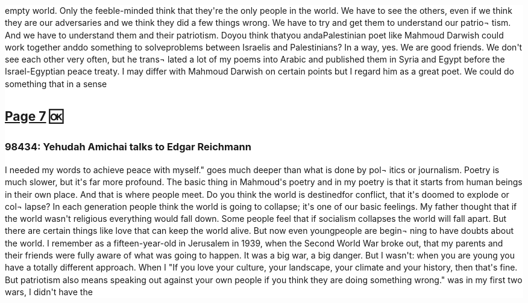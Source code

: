 empty world. Only the feeble-minded
think that they're the only people in the
world. We have to see the others, even if we
think they are our adversaries and we think
they did a few things wrong. We have to try
and get them to understand our patrio¬
tism. And we have to understand them
and their patriotism.
Doyou think thatyou andaPalestinian
poet like Mahmoud Darwish could work
together anddo something to solveproblems
between Israelis and Palestinians?
In a way, yes. We are good friends. We
don't see each other very often, but he trans¬
lated a lot of my poems into Arabic and
published them in Syria and Egypt before
the Israel-Egyptian peace treaty. I may differ
with Mahmoud Darwish on certain points
but I regard him as a great poet.
We could do something that in a sense
## [Page 7](https://demo.humlab.umu.se/courier/098493engo.pdf#page=7) 🆗
### 98434: Yehudah Amichai talks to Edgar Reichmann
I needed my words
to achieve peace with myself."
goes much deeper than what is done by pol¬
itics or journalism. Poetry is much slower,
but it's far more profound. The basic thing
in Mahmoud's poetry and in my poetry is
that it starts from human beings in their
own place. And that is where people meet.
Do you think the world is destinedfor
conflict, that it's doomed to explode or col¬
lapse?
In each generation people think the
world is going to collapse; it's one of our
basic feelings. My father thought that if
the world wasn't religious everything
would fall down. Some people feel that if
socialism collapses the world will fall apart.
But there are certain things like love that
can keep the world alive.
But now even youngpeople are begin¬
ning to have doubts about the world.
I remember as a fifteen-year-old in
Jerusalem in 1939, when the Second World
War broke out, that my parents and their
friends were fully aware of what was going
to happen. It was a big war, a big danger.
But I wasn't: when you are young you
have a totally different approach. When I
"If you love your
culture, your landscape,
your climate and your
history, then that's fine.
But patriotism also
means speaking out
against your own
people if you think they
are doing something
wrong."
was in my first two wars, I didn't have the